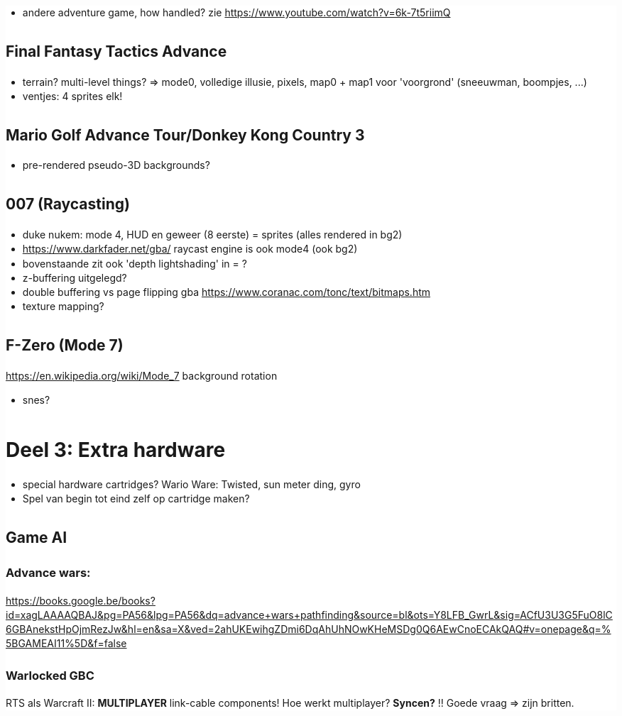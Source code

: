 - andere adventure game, how handled? zie https://www.youtube.com/watch?v=6k-7t5riimQ

## Final Fantasy Tactics Advance

- terrain? multi-level things? => mode0, volledige illusie, pixels, map0 + map1 voor 'voorgrond' (sneeuwman, boompjes, ...)
- ventjes: 4 sprites elk!

## Mario Golf Advance Tour/Donkey Kong Country 3

- pre-rendered pseudo-3D backgrounds?

## 007 (Raycasting)

- duke nukem: mode 4, HUD en geweer (8 eerste) = sprites (alles rendered in bg2)
- https://www.darkfader.net/gba/ raycast engine is ook mode4 (ook bg2)
- bovenstaande zit ook 'depth lightshading' in = ?
- z-buffering uitgelegd?
- double buffering vs page flipping gba https://www.coranac.com/tonc/text/bitmaps.htm
- texture mapping? 

## F-Zero (Mode 7)

https://en.wikipedia.org/wiki/Mode_7 background rotation
- snes?

# Deel 3: Extra hardware

- special hardware cartridges? Wario Ware: Twisted, sun meter ding, gyro
- Spel van begin tot eind zelf op cartridge maken? 


## Game AI

### Advance wars:

https://books.google.be/books?id=xagLAAAAQBAJ&pg=PA56&lpg=PA56&dq=advance+wars+pathfinding&source=bl&ots=Y8LFB_GwrL&sig=ACfU3U3G5FuO8lC6GBAnekstHpOjmRezJw&hl=en&sa=X&ved=2ahUKEwihgZDmi6DqAhUhNOwKHeMSDg0Q6AEwCnoECAkQAQ#v=onepage&q=%5BGAMEAI11%5D&f=false

### Warlocked GBC

RTS als Warcraft II: **MULTIPLAYER** link-cable components!
Hoe werkt multiplayer? **Syncen?** !! Goede vraag => zijn britten. 
